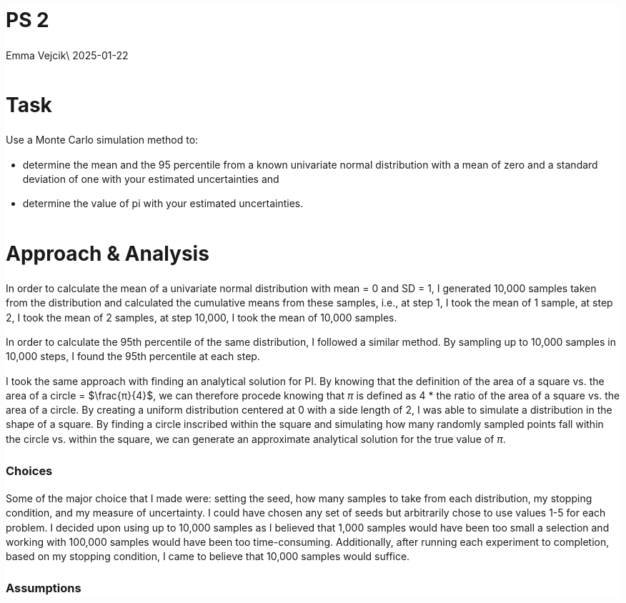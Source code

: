PS 2
================
Emma Vejcik\ 
2025-01-22

# Task

Use a Monte Carlo simulation method to: 

* determine the mean and the 95
percentile from a known univariate normal distribution with a mean of
zero and a standard deviation of one with your estimated uncertainties
and

* determine the value of pi with your estimated uncertainties.

# Approach & Analysis

In order to calculate the mean of a univariate normal distribution with
mean = 0 and SD = 1, I generated 10,000 samples taken from the
distribution and calculated the cumulative means from these samples,
i.e., at step 1, I took the mean of 1 sample, at step 2, I took the mean
of 2 samples, at step 10,000, I took the mean of 10,000 samples.

In order to calculate the 95th percentile of the same distribution, I
followed a similar method. By sampling up to 10,000 samples in 10,000
steps, I found the 95th percentile at each step.

I took the same approach with finding an analytical solution for PI. By
knowing that the definition of the area of a square vs. the area of a
circle = $\frac{π}{4}$, we can therefore procede knowing that $π$ is
defined as 4 \* the ratio of the area of a square vs. the area of a
circle. By creating a uniform distribution centered at 0 with a side
length of 2, I was able to simulate a distribution in the shape of a
square. By finding a circle inscribed within the square and simulating
how many randomly sampled points fall within the circle vs. within the
square, we can generate an approximate analytical solution for the true
value of $π$.

### Choices

Some of the major choice that I made were: setting the seed, how many
samples to take from each distribution, my stopping condition, and my
measure of uncertainty. I could have chosen any set of seeds but
arbitrarily chose to use values 1-5 for each problem. I decided upon
using up to 10,000 samples as I believed that 1,000 samples would have
been too small a selection and working with 100,000 samples would have
been too time-consuming. Additionally, after running each experiment to
completion, based on my stopping condition, I came to believe that
10,000 samples would suffice.

### Assumptions
